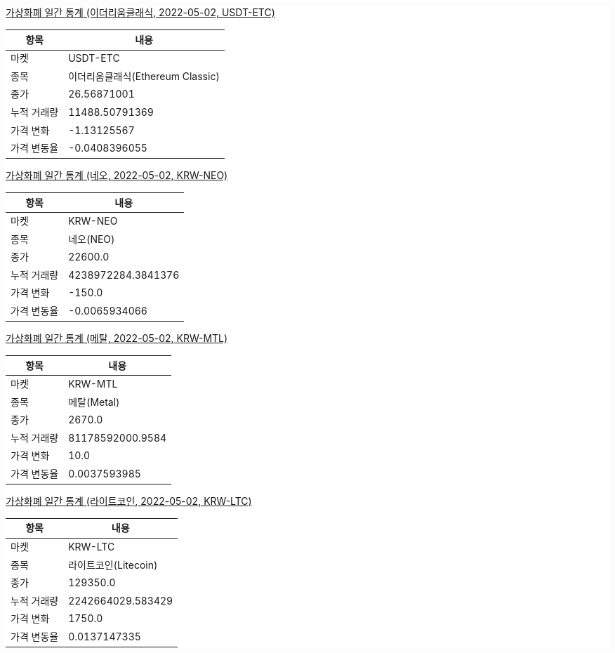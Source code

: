 
[가상화폐 일간 통계 (이더리움클래식, 2022-05-02, USDT-ETC)](USDT-ETC-daily-candle-10days.html)

|항목|내용|
|--|--|
|마켓|USDT-ETC|
|종목|이더리움클래식(Ethereum Classic)|
|종가|26.56871001|
|누적 거래량|11488.50791369|
|가격 변화|-1.13125567|
|가격 변동율|-0.0408396055|


[가상화폐 일간 통계 (네오, 2022-05-02, KRW-NEO)](KRW-NEO-daily-candle-10days.html)

|항목|내용|
|--|--|
|마켓|KRW-NEO|
|종목|네오(NEO)|
|종가|22600.0|
|누적 거래량|4238972284.3841376|
|가격 변화|-150.0|
|가격 변동율|-0.0065934066|


[가상화폐 일간 통계 (메탈, 2022-05-02, KRW-MTL)](KRW-MTL-daily-candle-10days.html)

|항목|내용|
|--|--|
|마켓|KRW-MTL|
|종목|메탈(Metal)|
|종가|2670.0|
|누적 거래량|81178592000.9584|
|가격 변화|10.0|
|가격 변동율|0.0037593985|


[가상화폐 일간 통계 (라이트코인, 2022-05-02, KRW-LTC)](KRW-LTC-daily-candle-10days.html)

|항목|내용|
|--|--|
|마켓|KRW-LTC|
|종목|라이트코인(Litecoin)|
|종가|129350.0|
|누적 거래량|2242664029.583429|
|가격 변화|1750.0|
|가격 변동율|0.0137147335|
